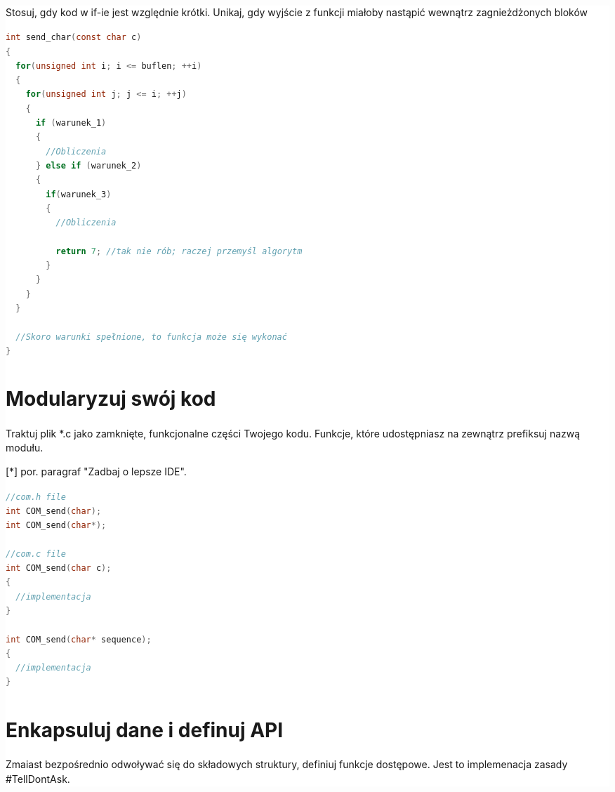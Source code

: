 Stosuj, gdy kod w if-ie jest względnie krótki. Unikaj, gdy wyjście z funkcji miałoby nastąpić wewnątrz zagnieżdżonych bloków

```c
int send_char(const char c)
{
  for(unsigned int i; i <= buflen; ++i)
  {
    for(unsigned int j; j <= i; ++j)
    {
      if (warunek_1)
      {
        //Obliczenia
      } else if (warunek_2)
      {
        if(warunek_3)
        {
          //Obliczenia
          
          return 7; //tak nie rób; raczej przemyśl algorytm
        }
      }
    }
  }
  
  //Skoro warunki spełnione, to funkcja może się wykonać
}
```

# Modularyzuj swój kod
Traktuj plik *.c jako zamknięte, funkcjonalne części Twojego kodu. Funkcje, które udostępniasz na zewnątrz prefiksuj nazwą modułu.

[*] por. paragraf "Zadbaj o lepsze IDE".

```c
//com.h file
int COM_send(char);
int COM_send(char*);

//com.c file
int COM_send(char c);
{
  //implementacja
}

int COM_send(char* sequence);
{
  //implementacja
}
```

# Enkapsuluj dane i definuj API
Zmaiast bezpośrednio odwoływać się do składowych struktury, definiuj funkcje dostępowe. Jest to implemenacja zasady #TellDontAsk.
